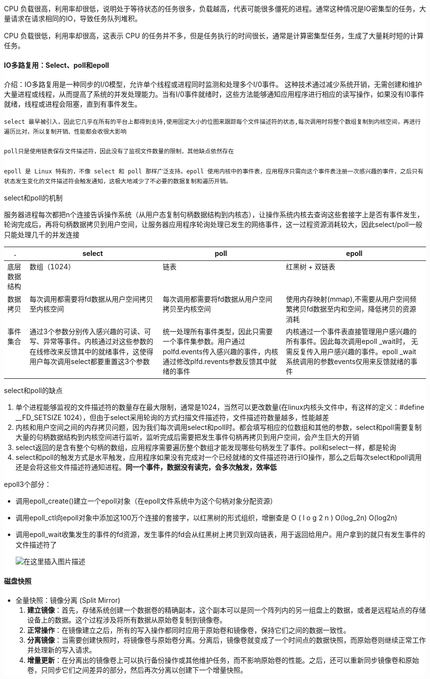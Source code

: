 CPU 负载很高，利用率却很低，说明处于等待状态的任务很多，负载越高，代表可能很多僵死的进程。通常这种情况是IO密集型的任务，大量请求在请求相同的IO，导致任务队列堆积。

CPU 负载很低，利用率却很高，这表示 CPU 的任务并不多，但是任务执行的时间很长，通常是计算密集型任务，生成了大量耗时短的计算任务。

#### IO多路复用：Select、poll和epoll

介绍：IO多路复用是一种同步的I/0模型，允许单个线程或进程同时监测和处理多个I/0事件。
这种技术通过减少系统开销，无需创建和维护大量进程或线程，从而提高了系统的并发处理能力。当有I/0事件就绪时，这些方法能够通知应用程序进行相应的读写操作，如果没有I0事件就绪，线程或进程会阻塞，直到有事件发生。

```
select 最早被引入，因此它几乎在所有的平台上都得到支持,使用固定大小的位图来跟踪每个文件描述符的状态,每次调用时将整个数组复制到内核空间，再进行遍历比对，所以复制开销、性能都会收很大影响

poll只是使用链表保存文件描述符，因此没有了监视文件数量的限制，其他缺点依然存在

epoll 是 Linux 特有的，不像 select 和 poll 那样广泛支持。epoll 使用内核中的事件表，应用程序只需向这个事件表注册一次感兴趣的事件，之后只有状态发生变化的文件描述符会触发通知，这极大地减少了不必要的数据复制和遍历开销。
```

select和poll的机制

服务器进程每次都把n个连接告诉操作系统（从用户态复制句柄数据结构到内核态），让操作系统内核去查询这些套接字上是否有事件发生，轮询完成后，再将句柄数据拷贝到用户空间，让服务器应用程序轮询处理已发生的网络事件，这一过程资源消耗较大，因此select/poll一般只能处理几千的并发连接

| .            | select                                                       | poll                                                         | epoll                                                        |
| ------------ | ------------------------------------------------------------ | ------------------------------------------------------------ | ------------------------------------------------------------ |
| 底层数据结构 | 数组（1024）                                                 | 链表                                                         | 红黑树 + 双链表                                              |
| 数据拷贝     | 每次调用都需要将fd数据从用户空间拷贝至内核空间               | 每次调用都需要将fd数据从用户空间拷贝至内核空间               | 使用内存映射(mmap),不需要从用户空间频繁拷贝fd数据至内和空间，降低拷贝的资源消耗 |
| 事件集合     | 通过3个参数分别传入感兴趣的可读、可写、异常等事件。内核通过对这些参数的在线修改来反馈其中的就绪事件，这使得用户每次调用select都要重置这3个参数 | 统一处理所有事件类型，因此只需要一个事件集参数。用户通过polfd.events传入感兴趣的事件，内核通过修改plfd.revents参数反馈其中就绪的事件 | 内核通过一个事件表直接管理用户感兴趣的所有事件。因此每次调用epoll _wait时， 无需反复传入用户感兴趣的事件。epoll _wait系统调用的参数events仅用来反馈就绪的事件 |

select和poll的缺点

1. 单个进程能够监视的文件描述符的数量存在最大限制，通常是1024，当然可以更改数量(在linux内核头文件中，有这样的定义：#define __FD_SETSIZE 1024），但由于select采用轮询的方式扫描文件描述符，文件描述符数量越多，性能越差
2. 内核和用户空间之间的内存拷贝问题，因为我们每次调用select和poll时。都会填写相应的位数组和其他的参数，select和poll需要复制大量的句柄数据结构到内核空间进行监听，监听完成后需要把发生事件句柄再拷贝到用户空间，会产生巨大的开销
3. select返回的是含有整个句柄的数组，应用程序需要遍历整个数组才能发现哪些句柄发生了事件。poll和select一样，都是轮询
4. select和poll的触发方式是水平触发，应用程序如果没有完成对一个已经就绪的文件描述符进行IO操作，那么之后每次select和poll调用还是会将这些文件描述符通知进程。**同一个事件，数据没有读完，会多次触发，效率低**

epoll3个部分：

- 调用epoll_create()建立一个epoll对象（在epoll文件系统中为这个句柄对象分配资源）

- 调用epoll_ctl向epoll对象中添加这100万个连接的套接字，以红黑树的形式组织，增删查是 O ( l o g 2 n ) O(log_2n) O(log2n)

- 调用epoll_wait收集发生的事件的fd资源，发生事件的fd会从红黑树上拷贝到双向链表，用于返回给用户。用户拿到的就只有发生事件的文件描述符了

  ![在这里插入图片描述](https://gitee.com/xu_zuyun/picgo/raw/master/img/d814c2bec9af4c26b232c7093b1f5a13.png)

#### 磁盘快照

- 全量快照：镜像分离 (Split Mirror)
  1. **建立镜像**：首先，存储系统创建一个数据卷的精确副本，这个副本可以是同一个阵列内的另一组盘上的数据，或者是远程站点的存储设备上的数据。这个过程涉及将所有数据从原始卷复制到镜像卷。
  2. **正常操作**：在镜像建立之后，所有的写入操作都同时应用于原始卷和镜像卷，保持它们之间的数据一致性。
  3. **分离镜像**：当需要创建快照时，将镜像卷与原始卷分离。分离后，镜像卷就变成了一个时间点的数据快照，而原始卷则继续正常工作并处理新的写入请求。
  4. **增量更新**：在分离出的镜像卷上可以执行备份操作或其他维护任务，而不影响原始卷的性能。之后，还可以重新同步镜像卷和原始卷，只同步它们之间差异的部分，然后再次分离以创建下一个增量快照。
